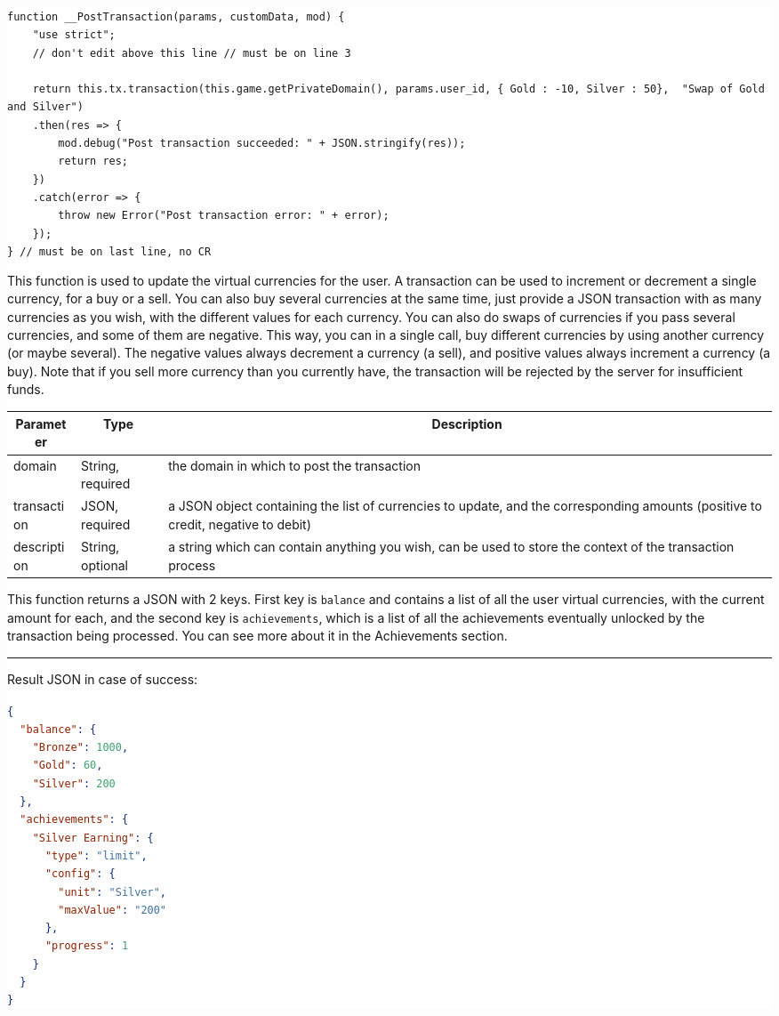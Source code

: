 ```javascript--server
function __PostTransaction(params, customData, mod) {
    "use strict";
    // don't edit above this line // must be on line 3
  
    return this.tx.transaction(this.game.getPrivateDomain(), params.user_id, { Gold : -10, Silver : 50},  "Swap of Gold and Silver")
    .then(res => {
        mod.debug("Post transaction succeeded: " + JSON.stringify(res));
        return res;
    })
    .catch(error => {
  	    throw new Error("Post transaction error: " + error);
    });
} // must be on last line, no CR
```

This function is used to update the virtual currencies for the user. A transaction can be used to increment or decrement a single currency, for a buy or a sell.
You can also buy several currencies at the same time, just provide a JSON transaction with as many currencies as you wish, with the different values for each
currency. You can also do swaps of currencies if you pass several currencies, and some of them are negative. This way, you can in a single call, buy different
currencies by using another currency (or maybe several). The negative values always decrement a currency (a sell), and positive values always increment a
currency (a buy).
Note that if you sell more currency than you currently have, the transaction will be rejected by the server for insufficient funds.

Parameter | Type | Description
--------- | ---- | -----------
domain | String, required | the domain in which to post the transaction
transaction | JSON, required | a JSON object containing the list of currencies to update, and the corresponding amounts (positive to credit, negative to debit)
description | String, optional | a string which can contain anything you wish, can be used to store the context of the transaction process

This function returns a JSON with 2 keys. First key is `balance` and contains a list of all the user virtual currencies, with the current amount for each, and
the second key is `achievements`, which is a list of all the achievements eventually unlocked by the transaction being processed. You can see more about it in
the Achievements section.

---

<aside class="success">
Result JSON in case of success:
</aside>

```json
{
  "balance": {
    "Bronze": 1000,
    "Gold": 60,
    "Silver": 200
  },
  "achievements": {
    "Silver Earning": {
      "type": "limit",
      "config": {
        "unit": "Silver",
        "maxValue": "200"
      },
      "progress": 1
    }
  }
}
```